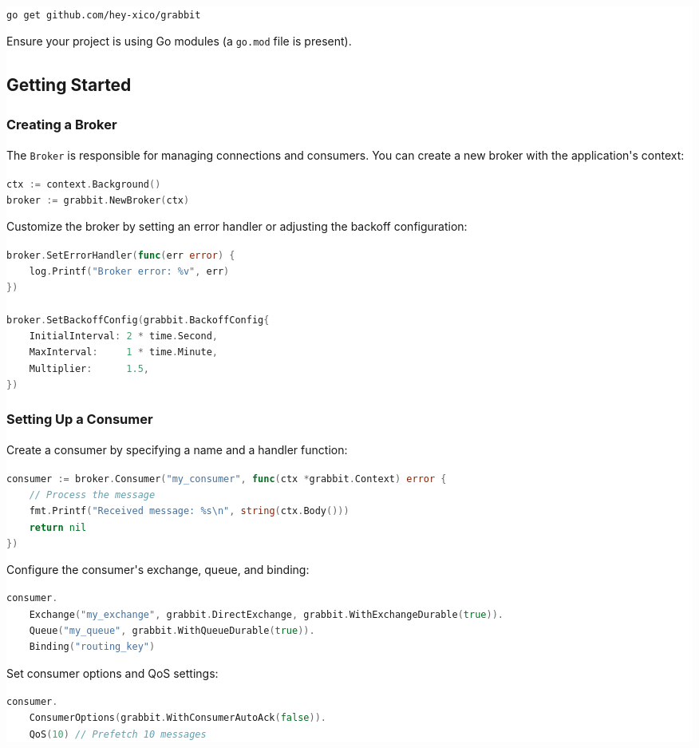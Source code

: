 ```bash
go get github.com/hey-xico/grabbit
```

Ensure your project is using Go modules (a `go.mod` file is present).

## Getting Started

### Creating a Broker

The `Broker` is responsible for managing connections and consumers. You can create a new broker with the application's context:

```go
ctx := context.Background()
broker := grabbit.NewBroker(ctx)
```

Customize the broker by setting an error handler or adjusting the backoff configuration:

```go
broker.SetErrorHandler(func(err error) {
    log.Printf("Broker error: %v", err)
})

broker.SetBackoffConfig(grabbit.BackoffConfig{
    InitialInterval: 2 * time.Second,
    MaxInterval:     1 * time.Minute,
    Multiplier:      1.5,
})
```

### Setting Up a Consumer

Create a consumer by specifying a name and a handler function:

```go
consumer := broker.Consumer("my_consumer", func(ctx *grabbit.Context) error {
    // Process the message
    fmt.Printf("Received message: %s\n", string(ctx.Body()))
    return nil
})
```

Configure the consumer's exchange, queue, and binding:

```go
consumer.
    Exchange("my_exchange", grabbit.DirectExchange, grabbit.WithExchangeDurable(true)).
    Queue("my_queue", grabbit.WithQueueDurable(true)).
    Binding("routing_key")
```

Set consumer options and QoS settings:

```go
consumer.
    ConsumerOptions(grabbit.WithConsumerAutoAck(false)).
    QoS(10) // Prefetch 10 messages
```
